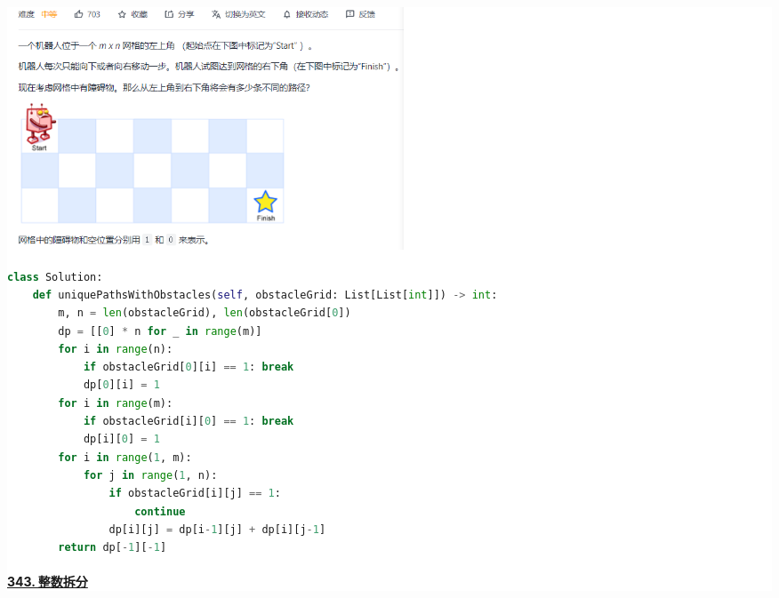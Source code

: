<img src="figs/image-20220115103136607.png" alt="image-20220115103136607" style="zoom:67%;" />

```python
class Solution:
    def uniquePathsWithObstacles(self, obstacleGrid: List[List[int]]) -> int:
        m, n = len(obstacleGrid), len(obstacleGrid[0])
        dp = [[0] * n for _ in range(m)]
        for i in range(n):
            if obstacleGrid[0][i] == 1: break
            dp[0][i] = 1
        for i in range(m):
            if obstacleGrid[i][0] == 1: break
            dp[i][0] = 1
        for i in range(1, m):
            for j in range(1, n):
                if obstacleGrid[i][j] == 1:
                    continue
                dp[i][j] = dp[i-1][j] + dp[i][j-1]
        return dp[-1][-1]
```

#### [343. 整数拆分](https://leetcode-cn.com/problems/integer-break/)
